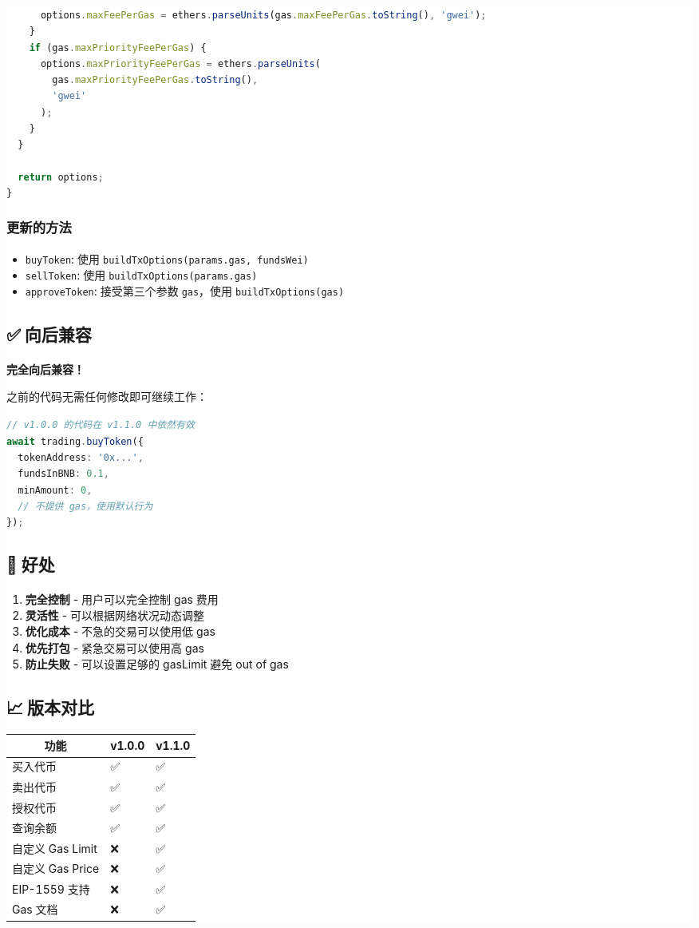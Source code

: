 ```typescript
      options.maxFeePerGas = ethers.parseUnits(gas.maxFeePerGas.toString(), 'gwei');
    }
    if (gas.maxPriorityFeePerGas) {
      options.maxPriorityFeePerGas = ethers.parseUnits(
        gas.maxPriorityFeePerGas.toString(),
        'gwei'
      );
    }
  }
  
  return options;
}
```

### 更新的方法
- `buyToken`: 使用 `buildTxOptions(params.gas, fundsWei)`
- `sellToken`: 使用 `buildTxOptions(params.gas)`
- `approveToken`: 接受第三个参数 `gas`，使用 `buildTxOptions(gas)`

## ✅ 向后兼容

**完全向后兼容！**

之前的代码无需任何修改即可继续工作：

```typescript
// v1.0.0 的代码在 v1.1.0 中依然有效
await trading.buyToken({
  tokenAddress: '0x...',
  fundsInBNB: 0.1,
  minAmount: 0,
  // 不提供 gas，使用默认行为
});
```

## 🎯 好处

1. **完全控制** - 用户可以完全控制 gas 费用
2. **灵活性** - 可以根据网络状况动态调整
3. **优化成本** - 不急的交易可以使用低 gas
4. **优先打包** - 紧急交易可以使用高 gas
5. **防止失败** - 可以设置足够的 gasLimit 避免 out of gas

## 📈 版本对比

| 功能 | v1.0.0 | v1.1.0 |
|------|--------|--------|
| 买入代币 | ✅ | ✅ |
| 卖出代币 | ✅ | ✅ |
| 授权代币 | ✅ | ✅ |
| 查询余额 | ✅ | ✅ |
| 自定义 Gas Limit | ❌ | ✅ |
| 自定义 Gas Price | ❌ | ✅ |
| EIP-1559 支持 | ❌ | ✅ |
| Gas 文档 | ❌ | ✅ |
